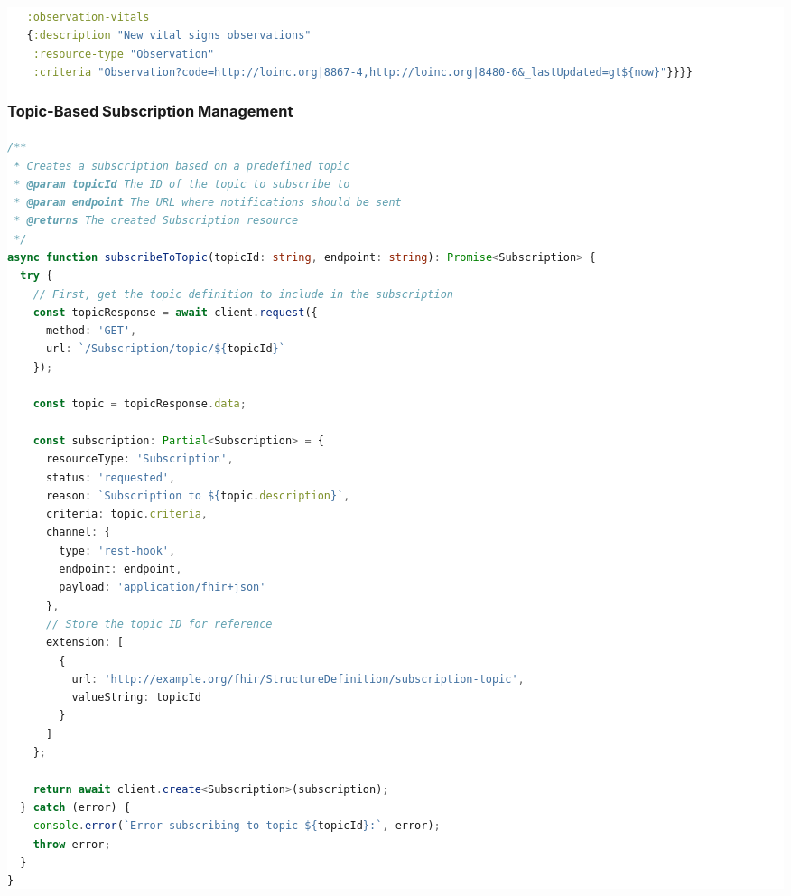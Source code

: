 ```clojure
   :observation-vitals
   {:description "New vital signs observations"
    :resource-type "Observation"
    :criteria "Observation?code=http://loinc.org|8867-4,http://loinc.org|8480-6&_lastUpdated=gt${now}"}}}}
```

### Topic-Based Subscription Management

```typescript
/**
 * Creates a subscription based on a predefined topic
 * @param topicId The ID of the topic to subscribe to
 * @param endpoint The URL where notifications should be sent
 * @returns The created Subscription resource
 */
async function subscribeToTopic(topicId: string, endpoint: string): Promise<Subscription> {
  try {
    // First, get the topic definition to include in the subscription
    const topicResponse = await client.request({
      method: 'GET',
      url: `/Subscription/topic/${topicId}`
    });
    
    const topic = topicResponse.data;
    
    const subscription: Partial<Subscription> = {
      resourceType: 'Subscription',
      status: 'requested',
      reason: `Subscription to ${topic.description}`,
      criteria: topic.criteria,
      channel: {
        type: 'rest-hook',
        endpoint: endpoint,
        payload: 'application/fhir+json'
      },
      // Store the topic ID for reference
      extension: [
        {
          url: 'http://example.org/fhir/StructureDefinition/subscription-topic',
          valueString: topicId
        }
      ]
    };
    
    return await client.create<Subscription>(subscription);
  } catch (error) {
    console.error(`Error subscribing to topic ${topicId}:`, error);
    throw error;
  }
}
```
